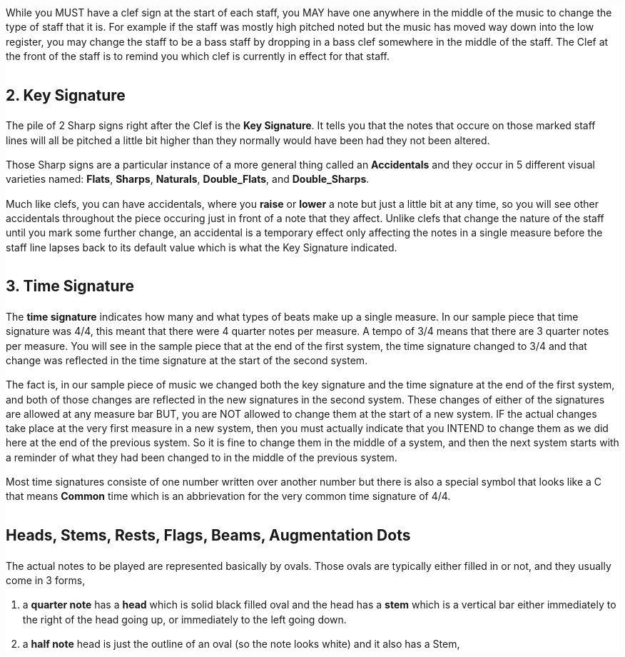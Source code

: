 While you MUST have a clef sign at the start of each staff, you MAY have one anywhere in the middle of the music to change the type of staff that it is. For example if the staff was mostly high pitched noted but the music has moved way down into the low register, you may change the staff to be a bass staff by dropping in a bass clef somewhere in the middle of the staff. The Clef at the front of the staff is to remind you which clef is currently in effect for that staff.
 
## 2. Key Signature

The pile of 2 Sharp signs right after the Clef is the **Key Signature**. It tells you that the notes that occure on those marked staff lines will all be pitched a little bit higher than they normally would have been had they not been altered.

Those Sharp signs are a particular instance of a more general thing called an **Accidentals** and they occur in 5 different visual varieties named: **Flats**, **Sharps**, **Naturals**, **Double_Flats**, and **Double_Sharps**. 

Much like clefs, you can have accidentals, where you **raise** or **lower** a note but just a little bit at any time, so you will see other accidentals throughout the piece occuring just in front of a note that they affect. Unlike clefs that change the nature of the staff until you mark some further change, an accidental is a temporary effect only affecting the notes in a single measure before the staff line lapses back to its default value which is what the Key Signature indicated.

## 3. Time Signature

The **time signature** indicates how many and what types of beats make up a single measure. In our sample piece that time signature was 4/4, this meant that there were 4 quarter notes per measure. A tempo of 3/4 means that there are 3 quarter notes per measure. You will see in the sample piece that at the end of the first system, the time signature changed to 3/4 and that change was reflected in the time signature at the start of the second system.

The fact is, in our sample piece of music we changed both the key signature and the time signature at the end of the first system, and both of those changes are reflected in the new signatures in the second system. These changes of either of the signatures are allowed at any measure bar BUT, you are NOT allowed to change them at the start of a new system. IF the actual changes take place at the very first measure in a new system, then you must actually indicate that you INTEND to change them as we did here at the end of the previous system. So it is fine to change them in the middle of a system, and then the next system starts with a reminder of what they had been changed to in the middle of the previous system.

Most time signatures consiste of one number written over another number but there is also a special symbol that looks like a C that means **Common** time which is an abbrievation for the very common time signature of 4/4.

## Heads, Stems, Rests, Flags, Beams, Augmentation Dots

The actual notes to be played are represented basically by ovals. Those ovals are typically either filled in or not, and they usually come in 3 forms, 

1) a **quarter note** has a **head** which is solid black filled oval and the head has a **stem** which is a vertical bar either immediately to the right of the head going up, or immediately to the left going down. 

2) a **half note** head is just the outline of an oval (so the note looks white) and it also has a Stem, 
